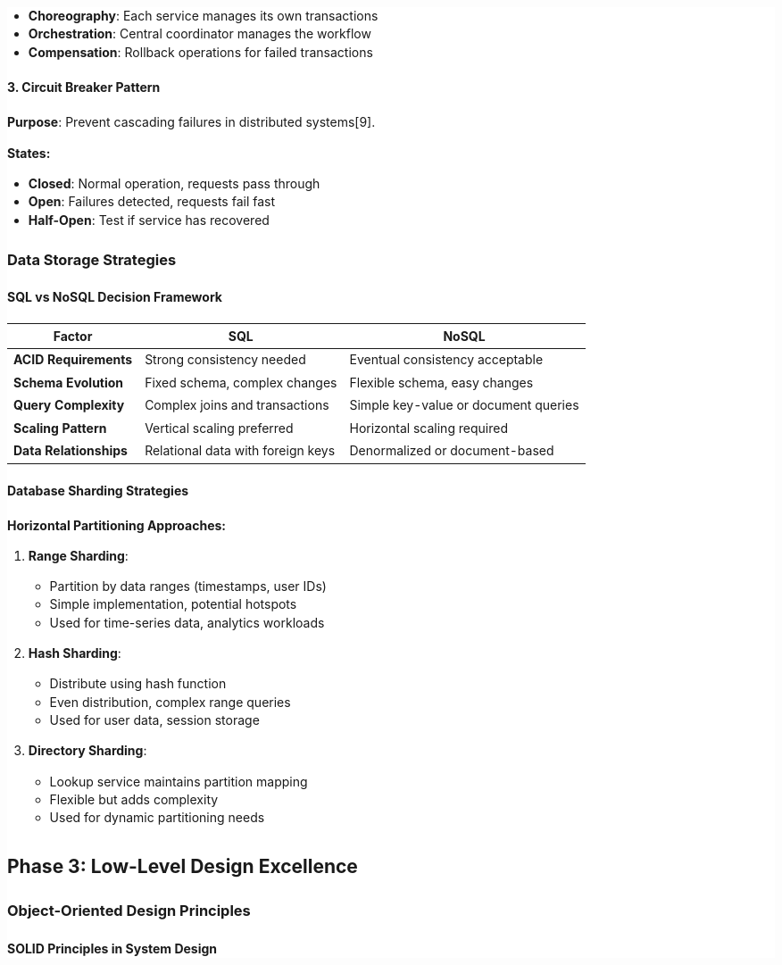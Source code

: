 - **Choreography**: Each service manages its own transactions
- **Orchestration**: Central coordinator manages the workflow
- **Compensation**: Rollback operations for failed transactions

#### 3. Circuit Breaker Pattern

**Purpose**: Prevent cascading failures in distributed systems[9].

**States:**

- **Closed**: Normal operation, requests pass through
- **Open**: Failures detected, requests fail fast
- **Half-Open**: Test if service has recovered

### Data Storage Strategies

#### SQL vs NoSQL Decision Framework

| Factor                 | SQL                               | NoSQL                                |
| ---------------------- | --------------------------------- | ------------------------------------ |
| **ACID Requirements**  | Strong consistency needed         | Eventual consistency acceptable      |
| **Schema Evolution**   | Fixed schema, complex changes     | Flexible schema, easy changes        |
| **Query Complexity**   | Complex joins and transactions    | Simple key-value or document queries |
| **Scaling Pattern**    | Vertical scaling preferred        | Horizontal scaling required          |
| **Data Relationships** | Relational data with foreign keys | Denormalized or document-based       |

#### Database Sharding Strategies

**Horizontal Partitioning Approaches:**

1. **Range Sharding**:

   - Partition by data ranges (timestamps, user IDs)
   - Simple implementation, potential hotspots
   - Used for time-series data, analytics workloads

2. **Hash Sharding**:

   - Distribute using hash function
   - Even distribution, complex range queries
   - Used for user data, session storage

3. **Directory Sharding**:
   - Lookup service maintains partition mapping
   - Flexible but adds complexity
   - Used for dynamic partitioning needs

## Phase 3: Low-Level Design Excellence

### Object-Oriented Design Principles

#### SOLID Principles in System Design
